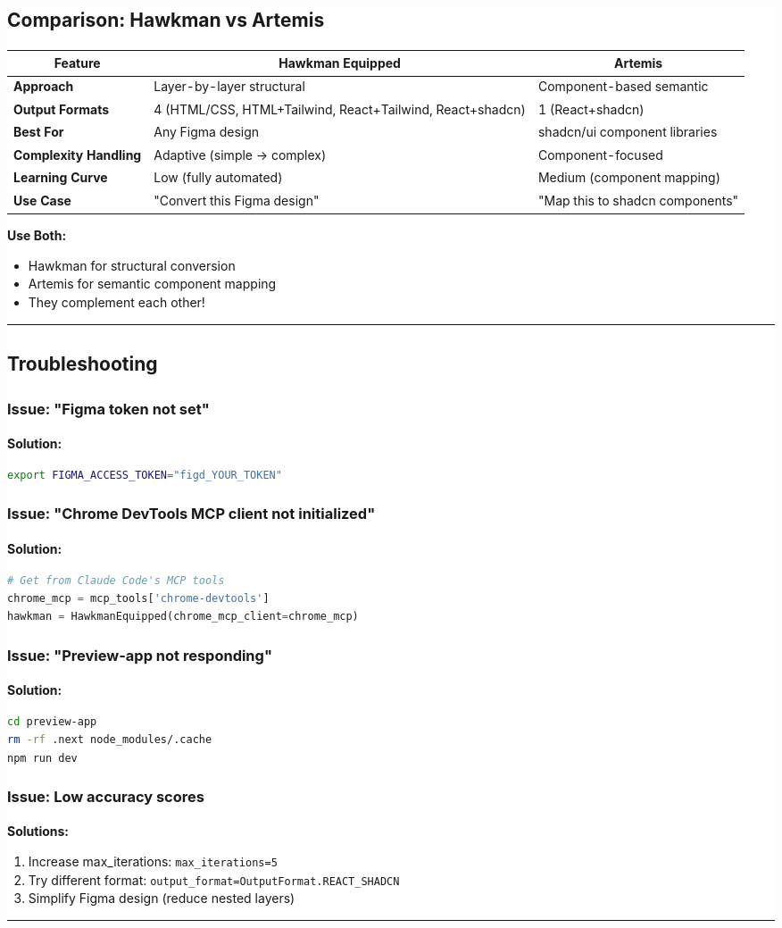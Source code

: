 
## Comparison: Hawkman vs Artemis

| Feature | Hawkman Equipped | Artemis |
|---------|-----------------|---------|
| **Approach** | Layer-by-layer structural | Component-based semantic |
| **Output Formats** | 4 (HTML/CSS, HTML+Tailwind, React+Tailwind, React+shadcn) | 1 (React+shadcn) |
| **Best For** | Any Figma design | shadcn/ui component libraries |
| **Complexity Handling** | Adaptive (simple → complex) | Component-focused |
| **Learning Curve** | Low (fully automated) | Medium (component mapping) |
| **Use Case** | "Convert this Figma design" | "Map this to shadcn components" |

**Use Both:**
- Hawkman for structural conversion
- Artemis for semantic component mapping
- They complement each other!

---

## Troubleshooting

### Issue: "Figma token not set"
**Solution:**
```bash
export FIGMA_ACCESS_TOKEN="figd_YOUR_TOKEN"
```

### Issue: "Chrome DevTools MCP client not initialized"
**Solution:**
```python
# Get from Claude Code's MCP tools
chrome_mcp = mcp_tools['chrome-devtools']
hawkman = HawkmanEquipped(chrome_mcp_client=chrome_mcp)
```

### Issue: "Preview-app not responding"
**Solution:**
```bash
cd preview-app
rm -rf .next node_modules/.cache
npm run dev
```

### Issue: Low accuracy scores
**Solutions:**
1. Increase max_iterations: `max_iterations=5`
2. Try different format: `output_format=OutputFormat.REACT_SHADCN`
3. Simplify Figma design (reduce nested layers)

---
